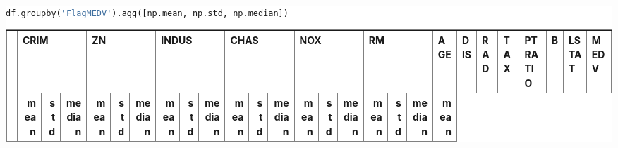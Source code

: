 


```python
df.groupby('FlagMEDV').agg([np.mean, np.std, np.median])
```




<div>
<style scoped>
    .dataframe tbody tr th:only-of-type {
        vertical-align: middle;
    }

    .dataframe tbody tr th {
        vertical-align: top;
    }

    .dataframe thead tr th {
        text-align: left;
    }

    .dataframe thead tr:last-of-type th {
        text-align: right;
    }
</style>
<table border="1" class="dataframe">
  <thead>
    <tr>
      <th></th>
      <th colspan="3" halign="left">CRIM</th>
      <th colspan="3" halign="left">ZN</th>
      <th colspan="3" halign="left">INDUS</th>
      <th colspan="3" halign="left">CHAS</th>
      <th colspan="3" halign="left">NOX</th>
      <th colspan="3" halign="left">RM</th>
      <th colspan="3" halign="left">AGE</th>
      <th colspan="3" halign="left">DIS</th>
      <th colspan="3" halign="left">RAD</th>
      <th colspan="3" halign="left">TAX</th>
      <th colspan="3" halign="left">PTRATIO</th>
      <th colspan="3" halign="left">B</th>
      <th colspan="3" halign="left">LSTAT</th>
      <th colspan="3" halign="left">MEDV</th>
    </tr>
    <tr>
      <th></th>
      <th>mean</th>
      <th>std</th>
      <th>median</th>
      <th>mean</th>
      <th>std</th>
      <th>median</th>
      <th>mean</th>
      <th>std</th>
      <th>median</th>
      <th>mean</th>
      <th>std</th>
      <th>median</th>
      <th>mean</th>
      <th>std</th>
      <th>median</th>
      <th>mean</th>
      <th>std</th>
      <th>median</th>
      <th>mean</th>